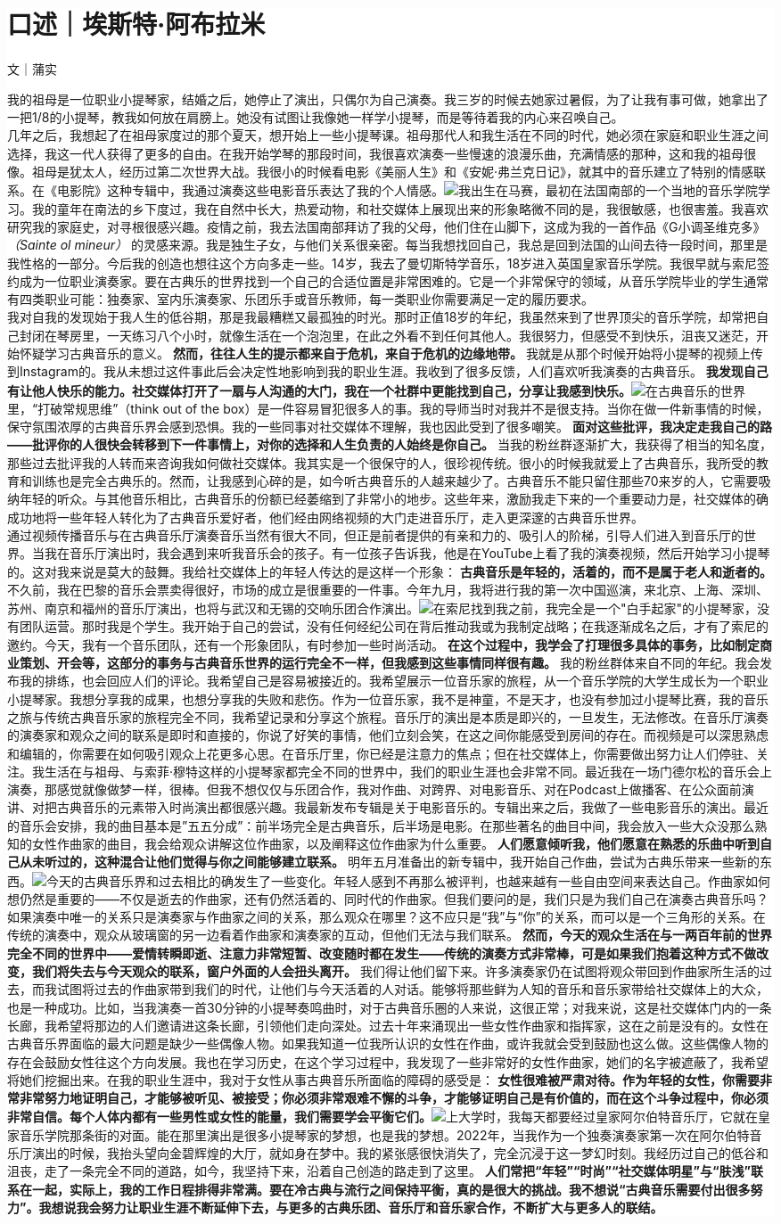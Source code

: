 # 口述｜埃斯特·阿布拉米

文｜蒲实

我的祖母是一位职业小提琴家，结婚之后，她停止了演出，只偶尔为自己演奏。我三岁的时候去她家过暑假，为了让我有事可做，她拿出了一把1/8的小提琴，教我如何放在肩膀上。她没有试图让我像她一样学小提琴，而是等待着我的内心来召唤自己。  
几年之后，我想起了在祖母家度过的那个夏天，想开始上一些小提琴课。祖母那代人和我生活在不同的时代，她必须在家庭和职业生涯之间选择，我这一代人获得了更多的自由。在我开始学琴的那段时间，我很喜欢演奏一些慢速的浪漫乐曲，充满情感的那种，这和我的祖母很像。祖母是犹太人，经历过第二次世界大战。我很小的时候看电影《美丽人生》和《安妮·弗兰克日记》，就其中的音乐建立了特别的情感联系。在《电影院》这种专辑中，我通过演奏这些电影音乐表达了我的个人情感。![](https://mmbiz.qpic.cn/sz_mmbiz_jpg/mscgUN7TcTJx31HOdDPPicSA64EfbHvGBWcFNKRXLicydjhMkwx1YM4Wf9O9nrBibT2ENmu9ORezR99v9saO52Ldw/640?wx_fmt=jpeg&from;=appmsg)我出生在马赛，最初在法国南部的一个当地的音乐学院学习。我的童年在南法的乡下度过，我在自然中长大，热爱动物，和社交媒体上展现出来的形象略微不同的是，我很敏感，也很害羞。我喜欢研究我的家庭史，对寻根很感兴趣。疫情之前，我去法国南部拜访了我的父母，他们住在山脚下，这成为我的一首作品《G小调圣维克多》
_（Sainte ol mineur）_
的灵感来源。我是独生子女，与他们关系很亲密。每当我想找回自己，我总是回到法国的山间去待一段时间，那里是我性格的一部分。今后我的创造也想往这个方向多走一些。14岁，我去了曼切斯特学音乐，18岁进入英国皇家音乐学院。我很早就与索尼签约成为一位职业演奏家。要在古典乐的世界找到一个自己的合适位置是非常困难的。它是一个非常保守的领域，从音乐学院毕业的学生通常有四类职业可能：独奏家、室内乐演奏家、乐团乐手或音乐教师，每一类职业你需要满足一定的履历要求。  
我对自我的发现始于我人生的低谷期，那是我最糟糕又最孤独的时光。那时正值18岁的年纪，我虽然来到了世界顶尖的音乐学院，却常把自己封闭在琴房里，一天练习八个小时，就像生活在一个泡泡里，在此之外看不到任何其他人。我很努力，但感受不到快乐，沮丧又迷茫，开始怀疑学习古典音乐的意义。
**然而，往往人生的提示都来自于危机，来自于危机的边缘地带。**
我就是从那个时候开始将小提琴的视频上传到Instagram的。我从未想过这件事此后会决定性地影响到我的职业生涯。我收到了很多反馈，人们喜欢听我演奏的古典音乐。
**我发现自己有让他人快乐的能力。社交媒体打开了一扇与人沟通的大门，我在一个社群中更能找到自己，分享让我感到快乐。**![](https://mmbiz.qpic.cn/sz_mmbiz_jpg/mscgUN7TcTJx31HOdDPPicSA64EfbHvGBhUX8TJYRJXEThXb4G7grqGhEz7rbYY0HKsMxqkZb0xUEH7BXJD0O2A/640?wx_fmt=jpeg&from;=appmsg)在古典音乐的世界里，“打破常规思维”（think
out of the
box）是一件容易冒犯很多人的事。我的导师当时对我并不是很支持。当你在做一件新事情的时候，保守氛围浓厚的古典音乐界会感到恐惧。我的一些同事对社交媒体不理解，我也因此受到了很多嘲笑。
**面对这些批评，我决定走我自己的路——批评你的人很快会转移到下一件事情上，对你的选择和人生负责的人始终是你自己。**
当我的粉丝群逐渐扩大，我获得了相当的知名度，那些过去批评我的人转而来咨询我如何做社交媒体。我其实是一个很保守的人，很珍视传统。很小的时候我就爱上了古典音乐，我所受的教育和训练也是完全古典乐的。然而，让我感到心碎的是，如今听古典音乐的人越来越少了。古典音乐不能只留住那些70来岁的人，它需要吸纳年轻的听众。与其他音乐相比，古典音乐的份额已经萎缩到了非常小的地步。这些年来，激励我走下来的一个重要动力是，社交媒体的确成功地将一些年轻人转化为了古典音乐爱好者，他们经由网络视频的大门走进音乐厅，走入更深邃的古典音乐世界。  
通过视频传播音乐与在古典音乐厅演奏音乐当然有很大不同，但正是前者提供的有亲和力的、吸引人的阶梯，引导人们进入到音乐厅的世界。当我在音乐厅演出时，我会遇到来听我音乐会的孩子。有一位孩子告诉我，他是在YouTube上看了我的演奏视频，然后开始学习小提琴的。这对我来说是莫大的鼓舞。我给社交媒体上的年轻人传达的是这样一个形象：
**古典音乐是年轻的，活着的，而不是属于老人和逝者的。**
不久前，我在巴黎的音乐会票卖得很好，市场的成立是很重要的一件事。今年九月，我将进行我的第一次中国巡演，来北京、上海、深圳、苏州、南京和福州的音乐厅演出，也将与武汉和无锡的交响乐团合作演出。![](https://mmbiz.qpic.cn/sz_mmbiz_png/mscgUN7TcTJx31HOdDPPicSA64EfbHvGBLgEA9khgo9MmNEK4bbr5vT8hiaAW8NiaceOq9p3kT7EEMk0rwC2ic1ROQ/640?wx_fmt=png&from;=appmsg)在索尼找到我之前，我完全是一个"白手起家"的小提琴家，没有团队运营。那时我是个学生。我开始于自己的尝试，没有任何经纪公司在背后推动我或为我制定战略；在我逐渐成名之后，才有了索尼的邀约。今天，我有一个音乐团队，还有一个形象团队，有时参加一些时尚活动。
**在这个过程中，我学会了打理很多具体的事务，比如制定商业策划、开会等，这部分的事务与古典音乐世界的运行完全不一样，但我感到这些事情同样很有趣。**
我的粉丝群体来自不同的年纪。我会发布我的排练，也会回应人们的评论。我希望自己是容易被接近的。我希望展示一位音乐家的旅程，从一个音乐学院的大学生成长为一个职业小提琴家。我想分享我的成果，也想分享我的失败和悲伤。作为一位音乐家，我不是神童，不是天才，也没有参加过小提琴比赛，我的音乐之旅与传统古典音乐家的旅程完全不同，我希望记录和分享这个旅程。音乐厅的演出是本质是即兴的，一旦发生，无法修改。在音乐厅演奏的演奏家和观众之间的联系是即时和直接的，你说了好笑的事情，他们立刻会笑，在这之间你能感受到房间的存在。而视频是可以深思熟虑和编辑的，你需要在如何吸引观众上花更多心思。在音乐厅里，你已经是注意力的焦点；但在社交媒体上，你需要做出努力让人们停驻、关注。我生活在与祖母、与索菲·穆特这样的小提琴家都完全不同的世界中，我们的职业生涯也会非常不同。最近我在一场门德尔松的音乐会上演奏，那感觉就像做梦一样，很棒。但我不想仅仅与乐团合作，我对作曲、对跨界、对电影音乐、对在Podcast上做播客、在公众面前演讲、对把古典音乐的元素带入时尚演出都很感兴趣。我最新发布专辑是关于电影音乐的。专辑出来之后，我做了一些电影音乐的演出。最近的音乐会安排，我的曲目基本是”五五分成”：前半场完全是古典音乐，后半场是电影。在那些著名的曲目中间，我会放入一些大众没那么熟知的女性作曲家的曲目，我会给观众讲解这位作曲家，以及阐释这位作曲家为什么重要。
**人们愿意倾听我，他们愿意在熟悉的乐曲中听到自己从未听过的，这种混合让他们觉得与你之间能够建立联系。**
明年五月准备出的新专辑中，我开始自己作曲，尝试为古典乐带来一些新的东西。![](https://mmbiz.qpic.cn/sz_mmbiz_png/mscgUN7TcTJx31HOdDPPicSA64EfbHvGB95e2THbf5I7DYrCxibHKg64mPic4EqLWEFfFTpstO5fXMAZvIuqs4qqA/640?wx_fmt=png&from;=appmsg)今天的古典音乐界和过去相比的确发生了一些变化。年轻人感到不再那么被评判，也越来越有一些自由空间来表达自己。作曲家如何想仍然是重要的——不仅是逝去的作曲家，还有仍然活着的、同时代的作曲家。但我们要问的是，我们只是为我们自己在演奏古典音乐吗？如果演奏中唯一的关系只是演奏家与作曲家之间的关系，那么观众在哪里？这不应只是“我”与“你”的关系，而可以是一个三角形的关系。在传统的演奏中，观众从玻璃窗的另一边看着作曲家和演奏家的互动，但他们无法与我们联系。
**然而，今天的观众生活在与一两百年前的世界完全不同的世界中——爱情转瞬即逝、注意力非常短暂、改变随时都在发生——传统的演奏方式非常棒，可是如果我们抱着这种方式不做改变，我们将失去与今天观众的联系，窗户外面的人会扭头离开。**
我们得让他们留下来。许多演奏家仍在试图将观众带回到作曲家所生活的过去，而我试图将过去的作曲家带到我们的时代，让他们与今天活着的人对话。能够将那些鲜为人知的音乐和音乐家带给社交媒体上的大众，也是一种成功。比如，当我演奏一首30分钟的小提琴奏鸣曲时，对于古典音乐圈的人来说，这很正常；对我来说，这是社交媒体门内的一条长廊，我希望将那边的人们邀请进这条长廊，引领他们走向深处。过去十年来涌现出一些女性作曲家和指挥家，这在之前是没有的。女性在古典音乐界面临的最大问题是缺少一些偶像人物。如果我知道一位我所认识的女性在作曲，或许我就会受到鼓励也这么做。这些偶像人物的存在会鼓励女性往这个方向发展。我也在学习历史，在这个学习过程中，我发现了一些非常好的女性作曲家，她们的名字被遮蔽了，我希望将她们挖掘出来。在我的职业生涯中，我对于女性从事古典音乐所面临的障碍的感受是：
**女性很难被严肃对待。作为年轻的女性，你需要非常非常努力地证明自己，才能够被听见、被接受；你必须非常艰难不懈的斗争，才能够证明自己是有价值的，而在这个斗争过程中，你必须非常自信。每个人体内都有一些男性或女性的能量，我们需要学会平衡它们。**![](https://mmbiz.qpic.cn/sz_mmbiz_png/mscgUN7TcTJx31HOdDPPicSA64EfbHvGBlibggRBzSicM4jq0R9UsE7vwYKTkBEwQLxPJ2EoA2KUstwUySONVZJgw/640?wx_fmt=png&from;=appmsg)上大学时，我每天都要经过皇家阿尔伯特音乐厅，它就在皇家音乐学院那条街的对面。能在那里演出是很多小提琴家的梦想，也是我的梦想。2022年，当我作为一个独奏演奏家第一次在阿尔伯特音乐厅演出的时候，我抬头望向金碧辉煌的大厅，就如身在梦中。我的紧张感很快消失了，完全沉浸于这一梦幻时刻。我经历过自己的低谷和沮丧，走了一条完全不同的道路，如今，我坚持下来，沿着自己创造的路走到了这里。
**人们常把“年轻”“时尚”“社交媒体明星”与“肤浅”联系在一起，实际上，我的工作日程排得非常满。要在冷古典与流行之间保持平衡，真的是很大的挑战。我不想说“古典音乐需要付出很多努力”。我想说我会努力让职业生涯不断延伸下去，与更多的古典乐团、音乐厅和音乐家合作，不断扩大与更多人的联结。**